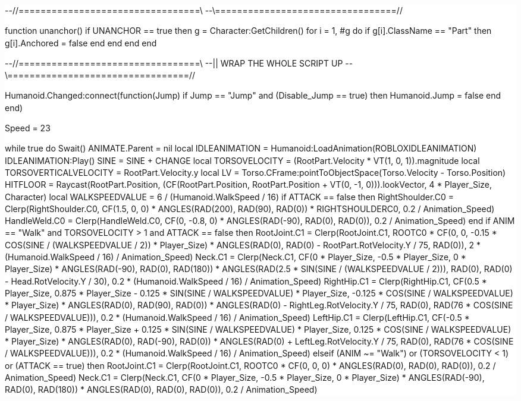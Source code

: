 --//=================================\\
--\\=================================//


function unanchor()
	if UNANCHOR == true then
		g = Character:GetChildren()
		for i = 1, #g do
			if g[i].ClassName == "Part" then
				g[i].Anchored = false
			end
		end
	end
end


--//=================================\\
--||	WRAP THE WHOLE SCRIPT UP
--\\=================================//

Humanoid.Changed:connect(function(Jump)
	if Jump == "Jump" and (Disable_Jump == true) then
		Humanoid.Jump = false
	end
end)

Speed = 23

while true do
	Swait()
	ANIMATE.Parent = nil
	local IDLEANIMATION = Humanoid:LoadAnimation(ROBLOXIDLEANIMATION)
	IDLEANIMATION:Play()
	SINE = SINE + CHANGE
	local TORSOVELOCITY = (RootPart.Velocity * VT(1, 0, 1)).magnitude
	local TORSOVERTICALVELOCITY = RootPart.Velocity.y
	local LV = Torso.CFrame:pointToObjectSpace(Torso.Velocity - Torso.Position)
	HITFLOOR = Raycast(RootPart.Position, (CF(RootPart.Position, RootPart.Position + VT(0, -1, 0))).lookVector, 4 * Player_Size, Character)
	local WALKSPEEDVALUE = 6 / (Humanoid.WalkSpeed / 16)
	if ATTACK == false then
		RightShoulder.C0 = Clerp(RightShoulder.C0, CF(1.5, 0, 0) * ANGLES(RAD(200), RAD(90), RAD(0)) * RIGHTSHOULDERC0, 0.2 / Animation_Speed)
		HandleWeld.C0 = Clerp(HandleWeld.C0, CF(0, -0.8, 0) * ANGLES(RAD(-90), RAD(0), RAD(0)), 0.2 / Animation_Speed)
	end
	if ANIM == "Walk" and TORSOVELOCITY > 1 and ATTACK == false then
		RootJoint.C1 = Clerp(RootJoint.C1, ROOTC0 * CF(0, 0, -0.15 * COS(SINE / (WALKSPEEDVALUE / 2)) * Player_Size) * ANGLES(RAD(0), RAD(0) - RootPart.RotVelocity.Y / 75, RAD(0)), 2 * (Humanoid.WalkSpeed / 16) / Animation_Speed)
		Neck.C1 = Clerp(Neck.C1, CF(0 * Player_Size, -0.5 * Player_Size, 0 * Player_Size) * ANGLES(RAD(-90), RAD(0), RAD(180)) * ANGLES(RAD(2.5 * SIN(SINE / (WALKSPEEDVALUE / 2))), RAD(0), RAD(0) - Head.RotVelocity.Y / 30), 0.2 * (Humanoid.WalkSpeed / 16) / Animation_Speed)
		RightHip.C1 = Clerp(RightHip.C1, CF(0.5 * Player_Size, 0.875 * Player_Size - 0.125 * SIN(SINE / WALKSPEEDVALUE) * Player_Size, -0.125 * COS(SINE / WALKSPEEDVALUE) * Player_Size) * ANGLES(RAD(0), RAD(90), RAD(0)) * ANGLES(RAD(0) - RightLeg.RotVelocity.Y / 75, RAD(0), RAD(76 * COS(SINE / WALKSPEEDVALUE))), 0.2 * (Humanoid.WalkSpeed / 16) / Animation_Speed)
		LeftHip.C1 = Clerp(LeftHip.C1, CF(-0.5 * Player_Size, 0.875 * Player_Size + 0.125 * SIN(SINE / WALKSPEEDVALUE) * Player_Size, 0.125 * COS(SINE / WALKSPEEDVALUE) * Player_Size) * ANGLES(RAD(0), RAD(-90), RAD(0)) * ANGLES(RAD(0) + LeftLeg.RotVelocity.Y / 75, RAD(0), RAD(76 * COS(SINE / WALKSPEEDVALUE))), 0.2 * (Humanoid.WalkSpeed / 16) / Animation_Speed)
	elseif (ANIM ~= "Walk") or (TORSOVELOCITY < 1) or (ATTACK == true) then
		RootJoint.C1 = Clerp(RootJoint.C1, ROOTC0 * CF(0, 0, 0) * ANGLES(RAD(0), RAD(0), RAD(0)), 0.2 / Animation_Speed)
		Neck.C1 = Clerp(Neck.C1, CF(0 * Player_Size, -0.5 * Player_Size, 0 * Player_Size) * ANGLES(RAD(-90), RAD(0), RAD(180)) * ANGLES(RAD(0), RAD(0), RAD(0)), 0.2 / Animation_Speed)